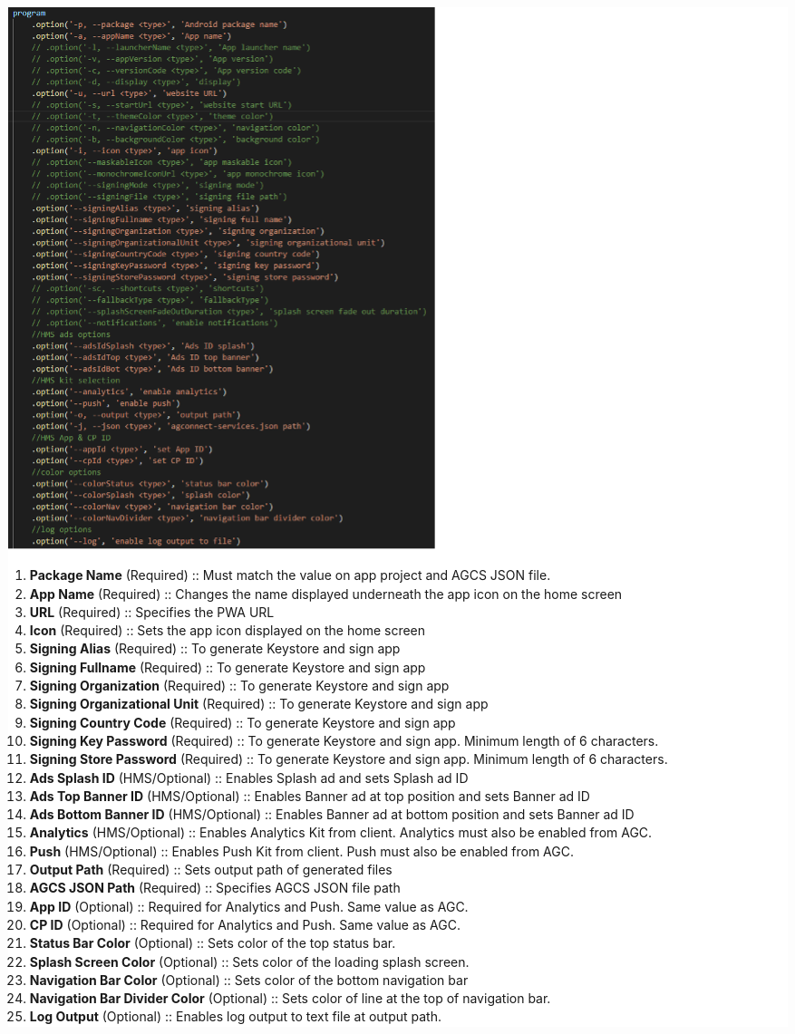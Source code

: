 ![cli01.png](./images/cli01.png)


1.  **Package Name** (Required) :: Must match the value on app project and AGCS JSON file.
2.  **App Name** (Required) :: Changes the name displayed underneath the app icon on the home screen
3.  **URL** (Required) :: Specifies the PWA URL
4.  **Icon** (Required) :: Sets the app icon displayed on the home screen
5.  **Signing Alias** (Required) :: To generate Keystore and sign app 
6.  **Signing Fullname** (Required) :: To generate Keystore and sign app
7.  **Signing Organization** (Required) :: To generate Keystore and sign app
8.  **Signing Organizational Unit** (Required) :: To generate Keystore and sign app
9.  **Signing Country Code** (Required) :: To generate Keystore and sign app
10. **Signing Key Password** (Required) :: To generate Keystore and sign app. Minimum length of 6 characters.
11. **Signing Store Password** (Required) :: To generate Keystore and sign app. Minimum length of 6 characters.
12. **Ads Splash ID** (HMS/Optional) :: Enables Splash ad and sets Splash ad ID
13. **Ads Top Banner ID** (HMS/Optional) :: Enables Banner ad at top position and sets Banner ad ID
14. **Ads Bottom Banner ID** (HMS/Optional) :: Enables Banner ad at bottom position and sets Banner ad ID
15. **Analytics** (HMS/Optional) :: Enables Analytics Kit from client. Analytics must also be enabled from AGC. 
16. **Push** (HMS/Optional) :: Enables Push Kit from client. Push must also be enabled from AGC.
17. **Output Path** (Required) :: Sets output path of generated files
18. **AGCS JSON Path** (Required) :: Specifies AGCS JSON file path
19. **App ID** (Optional) :: Required for Analytics and Push. Same value as AGC.
20. **CP ID** (Optional) :: Required for Analytics and Push. Same value as AGC.
21. **Status Bar Color** (Optional) :: Sets color of the top status bar.
22. **Splash Screen Color** (Optional) :: Sets color of the loading splash screen.
23. **Navigation Bar Color** (Optional) :: Sets color of the bottom navigation bar
24. **Navigation Bar Divider Color** (Optional) :: Sets color of line at the top of navigation bar.
25. **Log Output** (Optional) :: Enables log output to text file at output path.
